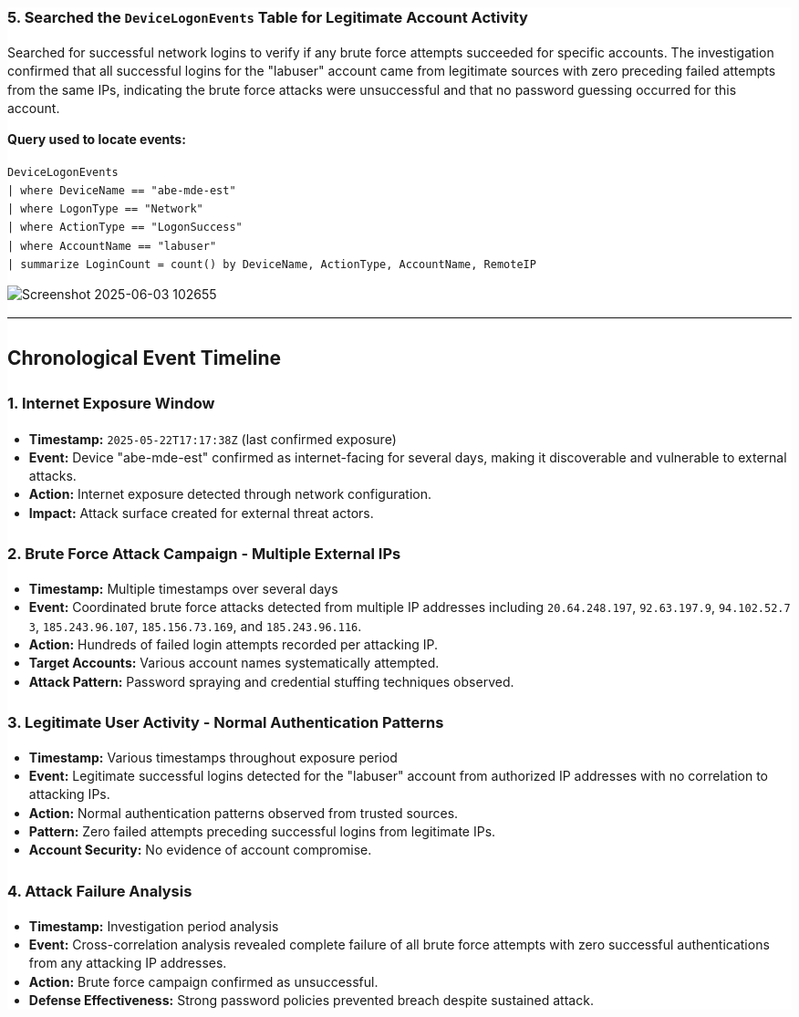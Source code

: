 
### 5. Searched the `DeviceLogonEvents` Table for Legitimate Account Activity

Searched for successful network logins to verify if any brute force attempts succeeded for specific accounts. The investigation confirmed that all successful logins for the "labuser" account came from legitimate sources with zero preceding failed attempts from the same IPs, indicating the brute force attacks were unsuccessful and that no password guessing occurred for this account.

**Query used to locate events:**

```kql
DeviceLogonEvents
| where DeviceName == "abe-mde-est"
| where LogonType == "Network"
| where ActionType == "LogonSuccess"
| where AccountName == "labuser"
| summarize LoginCount = count() by DeviceName, ActionType, AccountName, RemoteIP
```
![Screenshot 2025-06-03 102655](https://github.com/user-attachments/assets/01fd5668-c765-48b3-a3b9-4423b9ada10b)

---

## Chronological Event Timeline

### 1. Internet Exposure Window
- **Timestamp:** `2025-05-22T17:17:38Z` (last confirmed exposure)
- **Event:** Device "abe-mde-est" confirmed as internet-facing for several days, making it discoverable and vulnerable to external attacks.
- **Action:** Internet exposure detected through network configuration.
- **Impact:** Attack surface created for external threat actors.

### 2. Brute Force Attack Campaign - Multiple External IPs
- **Timestamp:** Multiple timestamps over several days
- **Event:** Coordinated brute force attacks detected from multiple IP addresses including `20.64.248.197`, `92.63.197.9`, `94.102.52.73`, `185.243.96.107`, `185.156.73.169`, and `185.243.96.116`.
- **Action:** Hundreds of failed login attempts recorded per attacking IP.
- **Target Accounts:** Various account names systematically attempted.
- **Attack Pattern:** Password spraying and credential stuffing techniques observed.



### 3. Legitimate User Activity - Normal Authentication Patterns
- **Timestamp:** Various timestamps throughout exposure period
- **Event:** Legitimate successful logins detected for the "labuser" account from authorized IP addresses with no correlation to attacking IPs.
- **Action:** Normal authentication patterns observed from trusted sources.
- **Pattern:** Zero failed attempts preceding successful logins from legitimate IPs.
- **Account Security:** No evidence of account compromise.

### 4. Attack Failure Analysis
- **Timestamp:** Investigation period analysis
- **Event:** Cross-correlation analysis revealed complete failure of all brute force attempts with zero successful authentications from any attacking IP addresses.
- **Action:** Brute force campaign confirmed as unsuccessful.
- **Defense Effectiveness:** Strong password policies prevented breach despite sustained attack.
